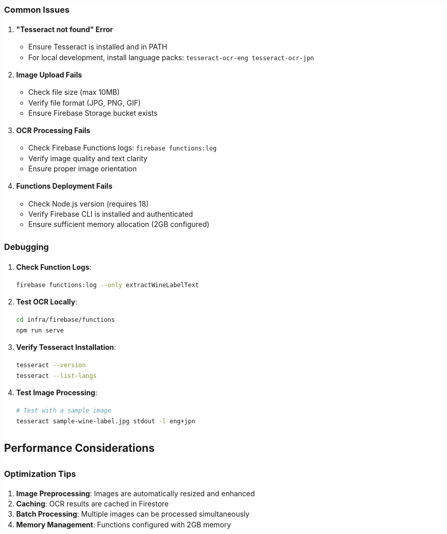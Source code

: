 ### Common Issues

1. **"Tesseract not found" Error**
   - Ensure Tesseract is installed and in PATH
   - For local development, install language packs: `tesseract-ocr-eng tesseract-ocr-jpn`

2. **Image Upload Fails**
   - Check file size (max 10MB)
   - Verify file format (JPG, PNG, GIF)
   - Ensure Firebase Storage bucket exists

3. **OCR Processing Fails**
   - Check Firebase Functions logs: `firebase functions:log`
   - Verify image quality and text clarity
   - Ensure proper image orientation

4. **Functions Deployment Fails**
   - Check Node.js version (requires 18)
   - Verify Firebase CLI is installed and authenticated
   - Ensure sufficient memory allocation (2GB configured)

### Debugging

1. **Check Function Logs**:
   ```bash
   firebase functions:log --only extractWineLabelText
   ```

2. **Test OCR Locally**:
   ```bash
   cd infra/firebase/functions
   npm run serve
   ```

3. **Verify Tesseract Installation**:
   ```bash
   tesseract --version
   tesseract --list-langs
   ```

4. **Test Image Processing**:
   ```bash
   # Test with a sample image
   tesseract sample-wine-label.jpg stdout -l eng+jpn
   ```

## Performance Considerations

### Optimization Tips

1. **Image Preprocessing**: Images are automatically resized and enhanced
2. **Caching**: OCR results are cached in Firestore
3. **Batch Processing**: Multiple images can be processed simultaneously
4. **Memory Management**: Functions configured with 2GB memory
